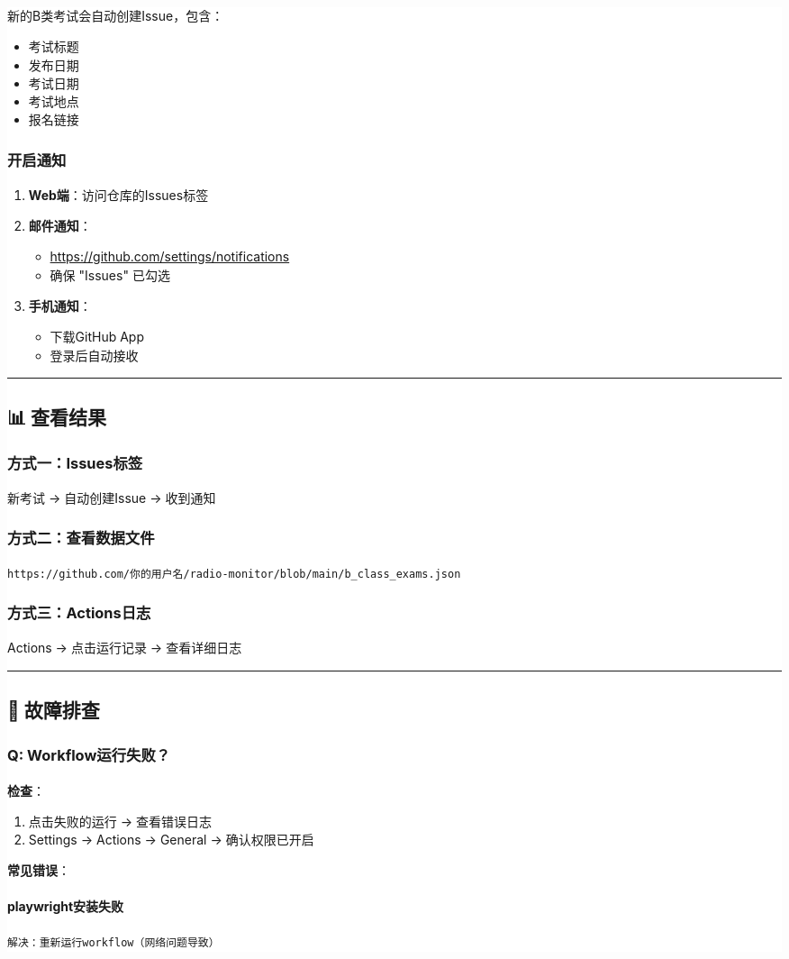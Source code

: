 新的B类考试会自动创建Issue，包含：
- 考试标题
- 发布日期
- 考试日期
- 考试地点
- 报名链接

### 开启通知

1. **Web端**：访问仓库的Issues标签

2. **邮件通知**：
   - https://github.com/settings/notifications
   - 确保 "Issues" 已勾选

3. **手机通知**：
   - 下载GitHub App
   - 登录后自动接收

---

## 📊 查看结果

### 方式一：Issues标签

新考试 → 自动创建Issue → 收到通知

### 方式二：查看数据文件

```
https://github.com/你的用户名/radio-monitor/blob/main/b_class_exams.json
```

### 方式三：Actions日志

Actions → 点击运行记录 → 查看详细日志

---

## 🐛 故障排查

### Q: Workflow运行失败？

**检查**：
1. 点击失败的运行 → 查看错误日志
2. Settings → Actions → General → 确认权限已开启

**常见错误**：

#### playwright安装失败
```
解决：重新运行workflow（网络问题导致）
```
